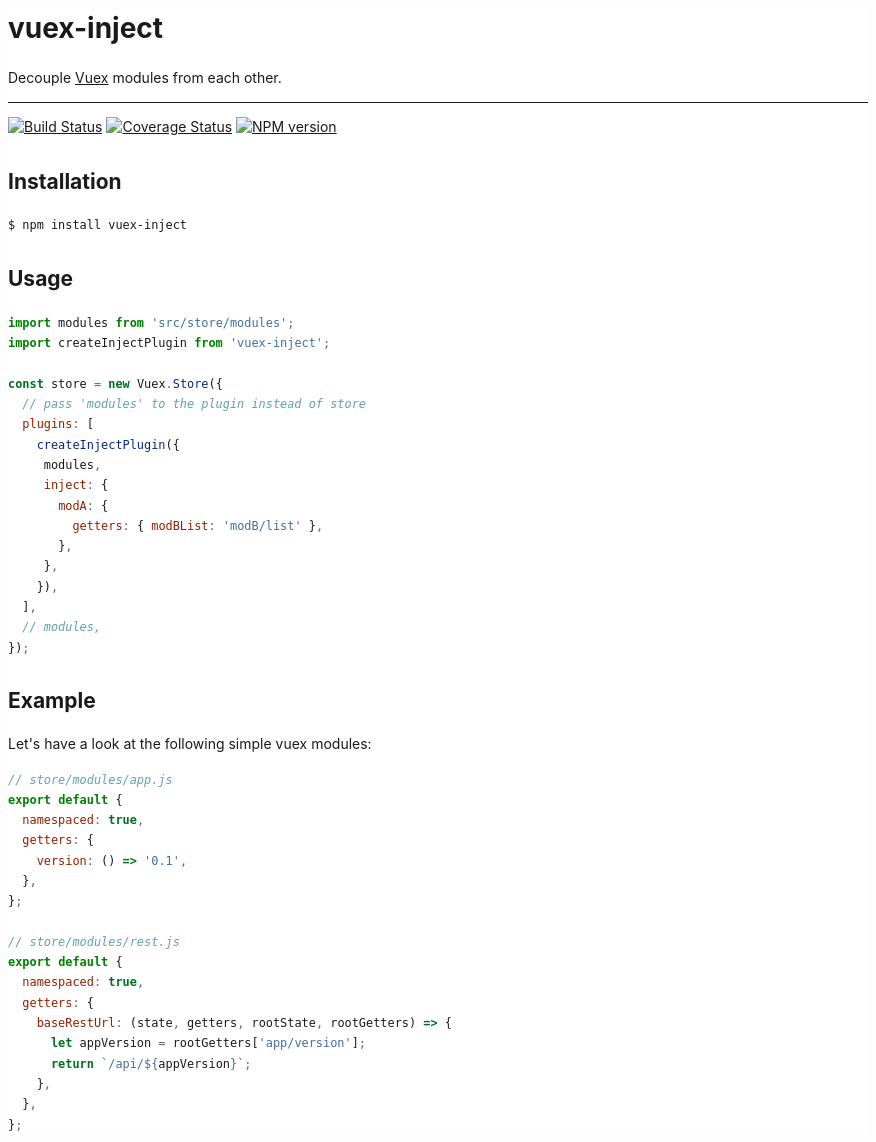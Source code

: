 # vuex-inject

Decouple [Vuex](http://vuex.vuejs.org/) modules from each other.

<hr />

[![Build Status](https://travis-ci.com/denego/vuex-inject.svg?branch=master)](https://travis-ci.com/denego/vuex-inject)
[![Coverage Status](https://coveralls.io/repos/github/denego/vuex-inject/badge.svg?branch=master)](https://coveralls.io/github/denego/vuex-inject?branch=master)
[![NPM version](https://img.shields.io/npm/v/vuex-inject.svg)](https://www.npmjs.com/package/vuex-inject)

## Installation

```bash
$ npm install vuex-inject
```

## Usage
```js
import modules from 'src/store/modules';
import createInjectPlugin from 'vuex-inject';

const store = new Vuex.Store({
  // pass 'modules' to the plugin instead of store
  plugins: [
    createInjectPlugin({
     modules,
     inject: {
       modA: {
         getters: { modBList: 'modB/list' },
       },
     },
    }),
  ],
  // modules,
});
```

## Example

Let's have a look at the following simple vuex modules:
```js
// store/modules/app.js
export default {
  namespaced: true,
  getters: {
    version: () => '0.1',
  },
};

// store/modules/rest.js
export default {
  namespaced: true,
  getters: {
    baseRestUrl: (state, getters, rootState, rootGetters) => {
      let appVersion = rootGetters['app/version'];
      return `/api/${appVersion}`;
    },
  },
};

```